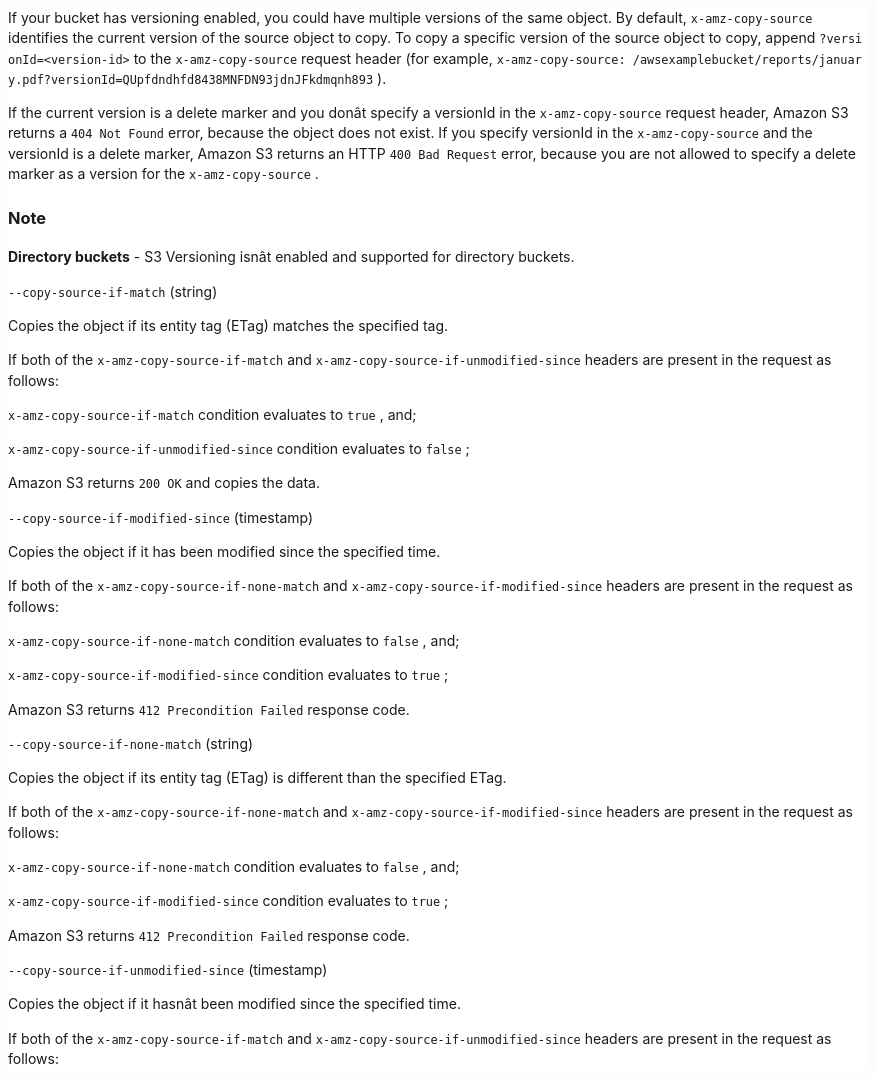 If your bucket has versioning enabled, you could have multiple versions of the same object. By default, `x-amz-copy-source` identifies the current version of the source object to copy. To copy a specific version of the source object to copy, append `?versionId=<version-id>` to the `x-amz-copy-source` request header (for example, `x-amz-copy-source: /awsexamplebucket/reports/january.pdf?versionId=QUpfdndhfd8438MNFDN93jdnJFkdmqnh893` ).

If the current version is a delete marker and you donât specify a versionId in the `x-amz-copy-source` request header, Amazon S3 returns a `404 Not Found` error, because the object does not exist. If you specify versionId in the `x-amz-copy-source` and the versionId is a delete marker, Amazon S3 returns an HTTP `400 Bad Request` error, because you are not allowed to specify a delete marker as a version for the `x-amz-copy-source` .

### Note

**Directory buckets** - S3 Versioning isnât enabled and supported for directory buckets.

`--copy-source-if-match` (string)

Copies the object if its entity tag (ETag) matches the specified tag.

If both of the `x-amz-copy-source-if-match` and `x-amz-copy-source-if-unmodified-since` headers are present in the request as follows:

`x-amz-copy-source-if-match` condition evaluates to `true` , and;

`x-amz-copy-source-if-unmodified-since` condition evaluates to `false` ;

Amazon S3 returns `200 OK` and copies the data.

`--copy-source-if-modified-since` (timestamp)

Copies the object if it has been modified since the specified time.

If both of the `x-amz-copy-source-if-none-match` and `x-amz-copy-source-if-modified-since` headers are present in the request as follows:

`x-amz-copy-source-if-none-match` condition evaluates to `false` , and;

`x-amz-copy-source-if-modified-since` condition evaluates to `true` ;

Amazon S3 returns `412 Precondition Failed` response code.

`--copy-source-if-none-match` (string)

Copies the object if its entity tag (ETag) is different than the specified ETag.

If both of the `x-amz-copy-source-if-none-match` and `x-amz-copy-source-if-modified-since` headers are present in the request as follows:

`x-amz-copy-source-if-none-match` condition evaluates to `false` , and;

`x-amz-copy-source-if-modified-since` condition evaluates to `true` ;

Amazon S3 returns `412 Precondition Failed` response code.

`--copy-source-if-unmodified-since` (timestamp)

Copies the object if it hasnât been modified since the specified time.

If both of the `x-amz-copy-source-if-match` and `x-amz-copy-source-if-unmodified-since` headers are present in the request as follows:
